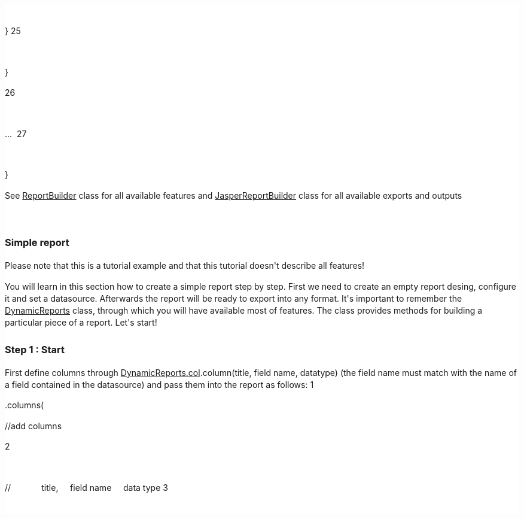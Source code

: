       

}
25
 
    

} 

26
 
    

... 
27
 
  

}

See [ReportBuilder](http://apidocs.dynamicreports.org/net/sf/dynamicreports/report/builder/ReportBuilder.html) class for all available features and [JasperReportBuilder](http://apidocs.dynamicreports.org/net/sf/dynamicreports/jasper/builder/JasperReportBuilder.html) class for all available exports and outputs

 

[]()

### Simple report

Please note that this is a tutorial example and that this tutorial doesn't describe all features!

You will learn in this section how to create a simple report step by step.
First we need to create an empty report desing, configure it and set a datasource. Afterwards the report will be ready to export into any format.
It's important to remember the [DynamicReports](http://apidocs.dynamicreports.org/net/sf/dynamicreports/report/builder/DynamicReports.html) class, through which you will have available most of features. The class provides methods for building a particular piece of a report.
Let's start!

[]()

### Step 1 : Start

First define columns through [DynamicReports.col](http://apidocs.dynamicreports.org/net/sf/dynamicreports/report/builder/column/ColumnBuilders.html).column(title, field name, datatype) (the field name must match with the name of a field contained in the datasource) and pass them into the report as follows:
1
 
.columns(

//add columns

2
 
  

//             title,     field name     data type
3
 
  